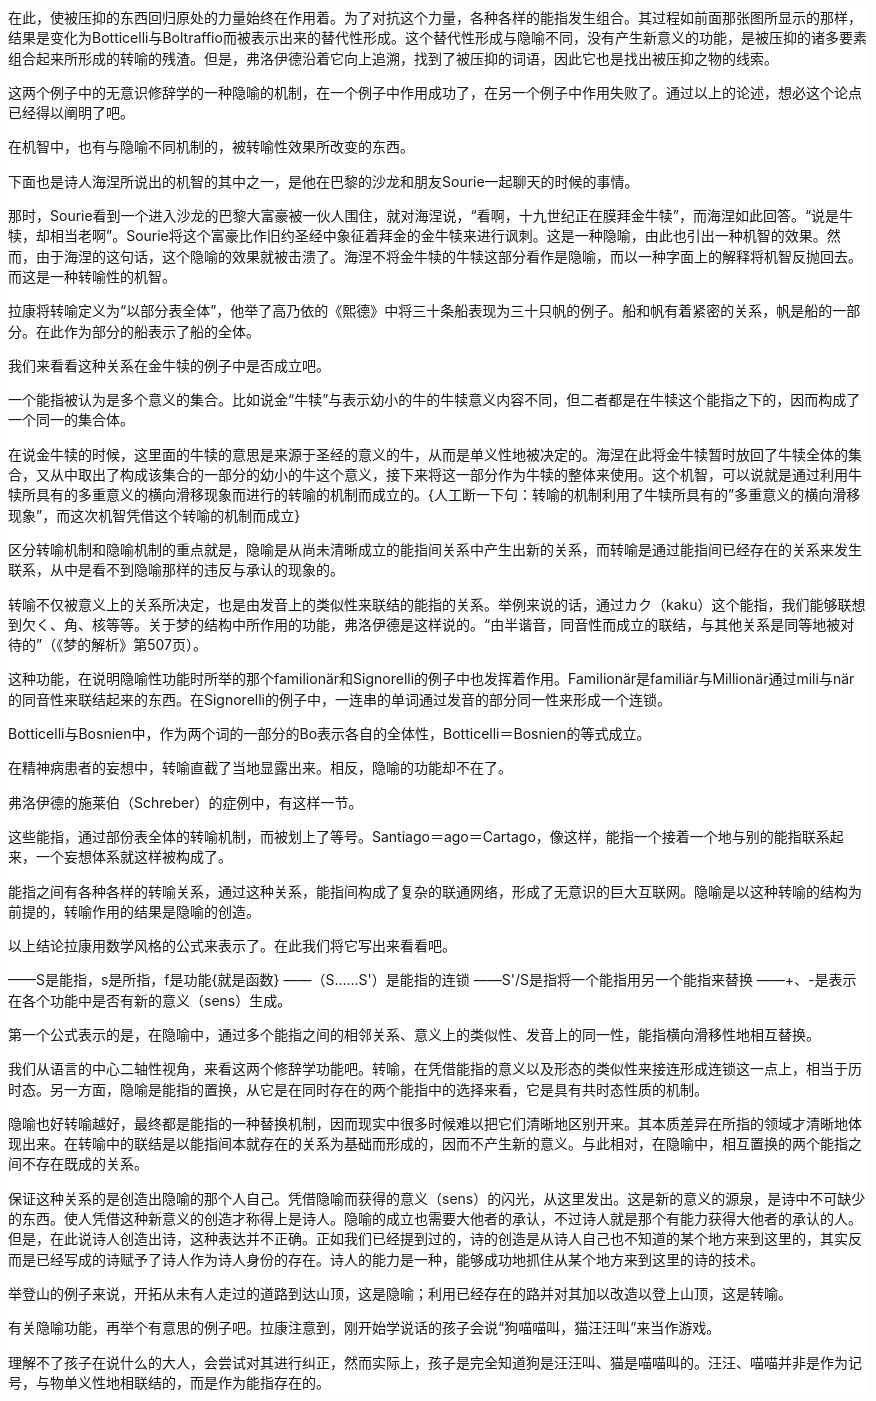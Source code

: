 在此，使被压抑的东西回归原处的力量始终在作用着。为了对抗这个力量，各种各样的能指发生组合。其过程如前面那张图所显示的那样，结果是变化为Botticelli与Boltraffio而被表示出来的替代性形成。这个替代性形成与隐喻不同，没有产生新意义的功能，是被压抑的诸多要素组合起来所形成的转喻的残渣。但是，弗洛伊德沿着它向上追溯，找到了被压抑的词语，因此它也是找出被压抑之物的线索。

这两个例子中的无意识修辞学的一种隐喻的机制，在一个例子中作用成功了，在另一个例子中作用失败了。通过以上的论述，想必这个论点已经得以阐明了吧。

在机智中，也有与隐喻不同机制的，被转喻性效果所改变的东西。

下面也是诗人海涅所说出的机智的其中之一，是他在巴黎的沙龙和朋友Sourie一起聊天的时候的事情。

那时，Sourie看到一个进入沙龙的巴黎大富豪被一伙人围住，就对海涅说，“看啊，十九世纪正在膜拜金牛犊”，而海涅如此回答。“说是牛犊，却相当老啊”。Sourie将这个富豪比作旧约圣经中象征着拜金的金牛犊来进行讽刺。这是一种隐喻，由此也引出一种机智的效果。然而，由于海涅的这句话，这个隐喻的效果就被击溃了。海涅不将金牛犊的牛犊这部分看作是隐喻，而以一种字面上的解释将机智反抛回去。而这是一种转喻性的机智。

拉康将转喻定义为“以部分表全体”，他举了高乃依的《熙德》中将三十条船表现为三十只帆的例子。船和帆有着紧密的关系，帆是船的一部分。在此作为部分的船表示了船的全体。

我们来看看这种关系在金牛犊的例子中是否成立吧。

一个能指被认为是多个意义的集合。比如说金“牛犊”与表示幼小的牛的牛犊意义内容不同，但二者都是在牛犊这个能指之下的，因而构成了一个同一的集合体。

在说金牛犊的时候，这里面的牛犊的意思是来源于圣经的意义的牛，从而是单义性地被决定的。海涅在此将金牛犊暂时放回了牛犊全体的集合，又从中取出了构成该集合的一部分的幼小的牛这个意义，接下来将这一部分作为牛犊的整体来使用。这个机智，可以说就是通过利用牛犊所具有的多重意义的横向滑移现象而进行的转喻的机制而成立的。{人工断一下句：转喻的机制利用了牛犊所具有的”多重意义的横向滑移现象”，而这次机智凭借这个转喻的机制而成立}

区分转喻机制和隐喻机制的重点就是，隐喻是从尚未清晰成立的能指间关系中产生出新的关系，而转喻是通过能指间已经存在的关系来发生联系，从中是看不到隐喻那样的违反与承认的现象的。

转喻不仅被意义上的关系所决定，也是由发音上的类似性来联结的能指的关系。举例来说的话，通过カク（kaku）这个能指，我们能够联想到欠く、角、核等等。关于梦的结构中所作用的功能，弗洛伊德是这样说的。“由半谐音，同音性而成立的联结，与其他关系是同等地被对待的”（《梦的解析》第507页）。

这种功能，在说明隐喻性功能时所举的那个familionär和Signorelli的例子中也发挥着作用。Familionär是familiär与Millionär通过mili与när的同音性来联结起来的东西。在Signorelli的例子中，一连串的单词通过发音的部分同一性来形成一个连锁。

Botticelli与Bosnien中，作为两个词的一部分的Bo表示各自的全体性，Botticelli＝Bosnien的等式成立。

在精神病患者的妄想中，转喻直截了当地显露出来。相反，隐喻的功能却不在了。

弗洛伊德的施莱伯（Schreber）的症例中，有这样一节。

这些能指，通过部份表全体的转喻机制，而被划上了等号。Santiago＝ago＝Cartago，像这样，能指一个接着一个地与别的能指联系起来，一个妄想体系就这样被构成了。

能指之间有各种各样的转喻关系，通过这种关系，能指间构成了复杂的联通网络，形成了无意识的巨大互联网。隐喻是以这种转喻的结构为前提的，转喻作用的结果是隐喻的创造。

以上结论拉康用数学风格的公式来表示了。在此我们将它写出来看看吧。

——S是能指，s是所指，f是功能{就是函数} ——（S……S'）是能指的连锁 ——S'/S是指将一个能指用另一个能指来替换 ——+、-是表示在各个功能中是否有新的意义（sens）生成。

第一个公式表示的是，在隐喻中，通过多个能指之间的相邻关系、意义上的类似性、发音上的同一性，能指横向滑移性地相互替换。

我们从语言的中心二轴性视角，来看这两个修辞学功能吧。转喻，在凭借能指的意义以及形态的类似性来接连形成连锁这一点上，相当于历时态。另一方面，隐喻是能指的置换，从它是在同时存在的两个能指中的选择来看，它是具有共时态性质的机制。

隐喻也好转喻越好，最终都是能指的一种替换机制，因而现实中很多时候难以把它们清晰地区别开来。其本质差异在所指的领域才清晰地体现出来。在转喻中的联结是以能指间本就存在的关系为基础而形成的，因而不产生新的意义。与此相对，在隐喻中，相互置换的两个能指之间不存在既成的关系。

保证这种关系的是创造出隐喻的那个人自己。凭借隐喻而获得的意义（sens）的闪光，从这里发出。这是新的意义的源泉，是诗中不可缺少的东西。使人凭借这种新意义的创造才称得上是诗人。隐喻的成立也需要大他者的承认，不过诗人就是那个有能力获得大他者的承认的人。但是，在此说诗人创造出诗，这种表达并不正确。正如我们已经提到过的，诗的创造是从诗人自己也不知道的某个地方来到这里的，其实反而是已经写成的诗赋予了诗人作为诗人身份的存在。诗人的能力是一种，能够成功地抓住从某个地方来到这里的诗的技术。

举登山的例子来说，开拓从未有人走过的道路到达山顶，这是隐喻；利用已经存在的路并对其加以改造以登上山顶，这是转喻。

有关隐喻功能，再举个有意思的例子吧。拉康注意到，刚开始学说话的孩子会说“狗喵喵叫，猫汪汪叫”来当作游戏。

理解不了孩子在说什么的大人，会尝试对其进行纠正，然而实际上，孩子是完全知道狗是汪汪叫、猫是喵喵叫的。汪汪、喵喵并非是作为记号，与物单义性地相联结的，而是作为能指存在的。
